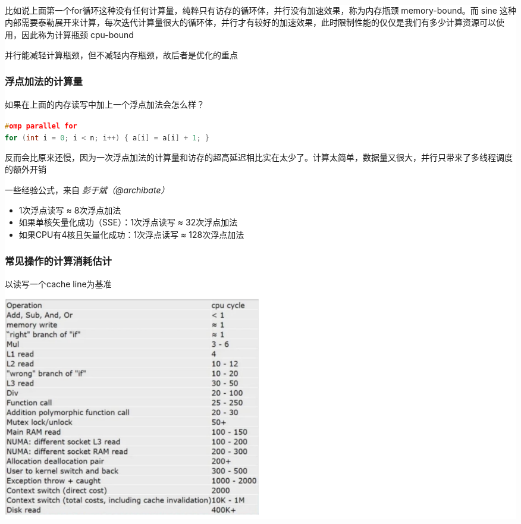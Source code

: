 比如说上面第一个for循环这种没有任何计算量，纯粹只有访存的循环体，并行没有加速效果，称为内存瓶颈 memory-bound。而 sine 这种内部需要泰勒展开来计算，每次迭代计算量很大的循环体，并行才有较好的加速效果，此时限制性能的仅仅是我们有多少计算资源可以使用，因此称为计算瓶颈 cpu-bound

并行能减轻计算瓶颈，但不减轻内存瓶颈，故后者是优化的重点

### 浮点加法的计算量

如果在上面的内存读写中加上一个浮点加法会怎么样？

```c
#omp parallel for
for (int i = 0; i < n; i++) { a[i] = a[i] + 1; }
```

反而会比原来还慢，因为一次浮点加法的计算量和访存的超高延迟相比实在太少了。计算太简单，数据量又很大，并行只带来了多线程调度的额外开销

一些经验公式，来自 *彭于斌（@archibate）*

* 1次浮点读写 ≈ 8次浮点加法
* 如果单核矢量化成功（SSE）：1次浮点读写 ≈ 32次浮点加法
* 如果CPU有4核且矢量化成功：1次浮点读写 ≈ 128次浮点加法

### 常见操作的计算消耗估计

以读写一个cache line为基准

<img src="常见浮点操作的消耗.png" width="50%">
